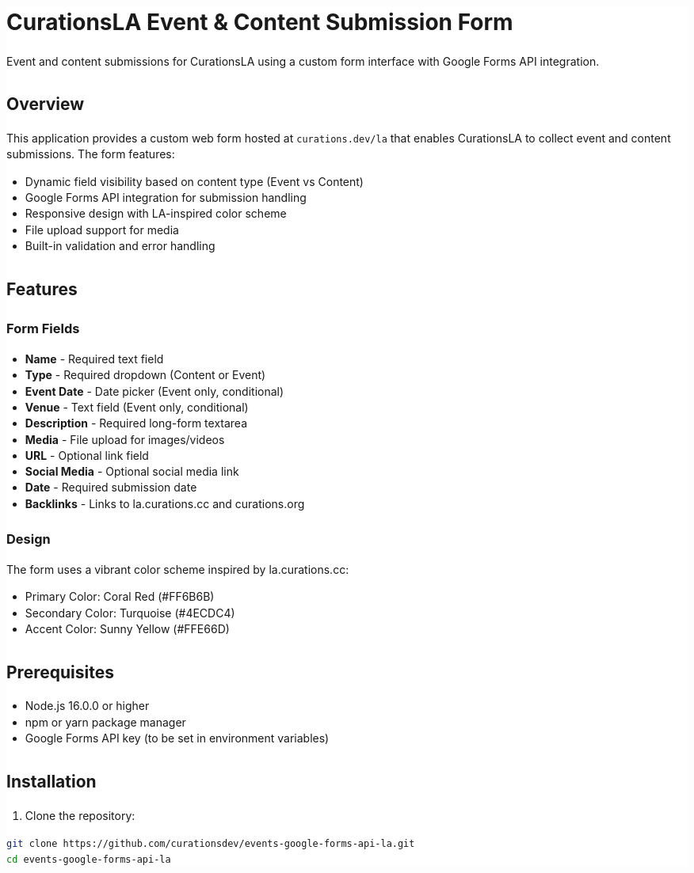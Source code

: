 # CurationsLA Event & Content Submission Form

Event and content submissions for CurationsLA using a custom form interface with Google Forms API integration.

## Overview

This application provides a custom web form hosted at `curations.dev/la` that enables CurationsLA to collect event and content submissions. The form features:

- Dynamic field visibility based on content type (Event vs Content)
- Google Forms API integration for submission handling
- Responsive design with LA-inspired color scheme
- File upload support for media
- Built-in validation and error handling

## Features

### Form Fields

- **Name** - Required text field
- **Type** - Required dropdown (Content or Event)
- **Event Date** - Date picker (Event only, conditional)
- **Venue** - Text field (Event only, conditional)
- **Description** - Required long-form textarea
- **Media** - File upload for images/videos
- **URL** - Optional link field
- **Social Media** - Optional social media link
- **Date** - Required submission date
- **Backlinks** - Links to la.curations.cc and curations.org

### Design

The form uses a vibrant color scheme inspired by la.curations.cc:
- Primary Color: Coral Red (#FF6B6B)
- Secondary Color: Turquoise (#4ECDC4)
- Accent Color: Sunny Yellow (#FFE66D)

## Prerequisites

- Node.js 16.0.0 or higher
- npm or yarn package manager
- Google Forms API key (to be set in environment variables)

## Installation

1. Clone the repository:
```bash
git clone https://github.com/curationsdev/events-google-forms-api-la.git
cd events-google-forms-api-la
```

